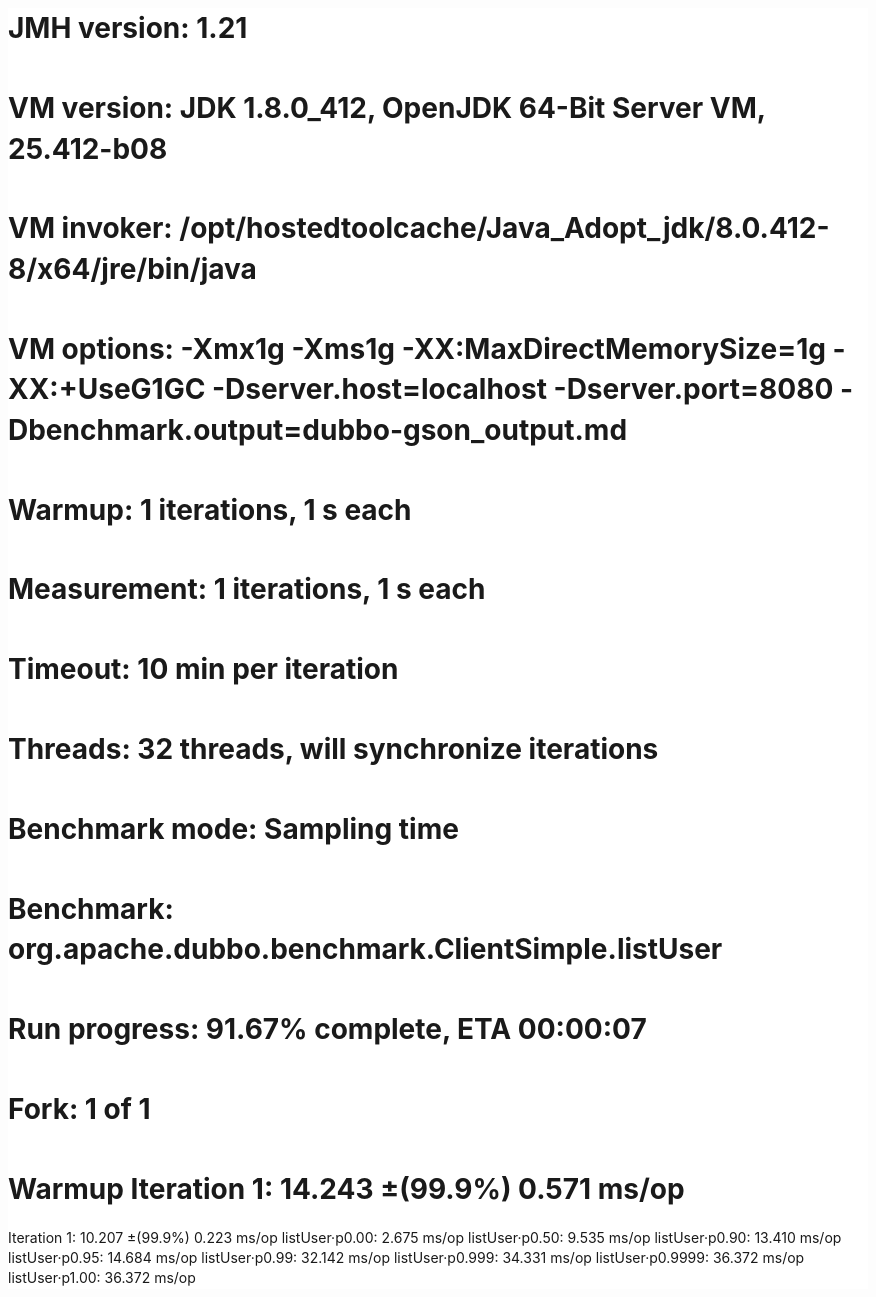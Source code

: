
# JMH version: 1.21
# VM version: JDK 1.8.0_412, OpenJDK 64-Bit Server VM, 25.412-b08
# VM invoker: /opt/hostedtoolcache/Java_Adopt_jdk/8.0.412-8/x64/jre/bin/java
# VM options: -Xmx1g -Xms1g -XX:MaxDirectMemorySize=1g -XX:+UseG1GC -Dserver.host=localhost -Dserver.port=8080 -Dbenchmark.output=dubbo-gson_output.md
# Warmup: 1 iterations, 1 s each
# Measurement: 1 iterations, 1 s each
# Timeout: 10 min per iteration
# Threads: 32 threads, will synchronize iterations
# Benchmark mode: Sampling time
# Benchmark: org.apache.dubbo.benchmark.ClientSimple.listUser

# Run progress: 91.67% complete, ETA 00:00:07
# Fork: 1 of 1
# Warmup Iteration   1: 14.243 ±(99.9%) 0.571 ms/op
Iteration   1: 10.207 ±(99.9%) 0.223 ms/op
                 listUser·p0.00:   2.675 ms/op
                 listUser·p0.50:   9.535 ms/op
                 listUser·p0.90:   13.410 ms/op
                 listUser·p0.95:   14.684 ms/op
                 listUser·p0.99:   32.142 ms/op
                 listUser·p0.999:  34.331 ms/op
                 listUser·p0.9999: 36.372 ms/op
                 listUser·p1.00:   36.372 ms/op


